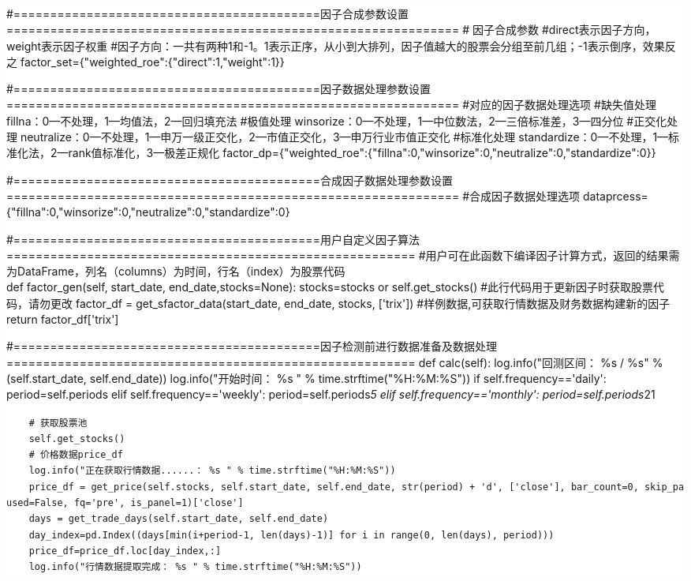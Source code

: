 #==========================================因子合成参数设置==============================================================
    # 因子合成参数
    #direct表示因子方向，weight表示因子权重
    #因子方向：一共有两种1和-1。1表示正序，从小到大排列，因子值越大的股票会分组至前几组；-1表示倒序，效果反之
    factor_set={"weighted_roe":{"direct":1,"weight":1}}

#==========================================因子数据处理参数设置==============================================================
    #对应的因子数据处理选项
    #缺失值处理 fillna：0—不处理，1—均值法，2—回归填充法
    #极值处理 winsorize：0—不处理，1—中位数法，2—三倍标准差，3—四分位
    #正交化处理 neutralize：0—不处理，1—申万一级正交化，2—市值正交化，3—申万行业市值正交化
    #标准化处理 standardize：0—不处理，1—标准化法，2—rank值标准化，3—极差正规化
    factor_dp={"weighted_roe":{"fillna":0,"winsorize":0,"neutralize":0,"standardize":0}}

#==========================================合成因子数据处理参数设置==============================================================
    #合成因子数据处理选项
    dataprcess={"fillna":0,"winsorize":0,"neutralize":0,"standardize":0}

#==========================================用户自定义因子算法========================================================
    #用户可在此函数下编译因子计算方式，返回的结果需为DataFrame，列名（columns）为时间，行名（index）为股票代码  
    def factor_gen(self, start_date, end_date,stocks=None):
        stocks=stocks or self.get_stocks()   #此行代码用于更新因子时获取股票代码，请勿更改
        factor_df = get_sfactor_data(start_date, end_date, stocks, ['trix'])  #样例数据,可获取行情数据及财务数据构建新的因子
        return factor_df['trix']

#==========================================因子检测前进行数据准备及数据处理========================================================
    def calc(self):
        log.info("回测区间： %s / %s" % (self.start_date, self.end_date))
        log.info("开始时间： %s " % time.strftime("%H:%M:%S"))
        if self.frequency=='daily':
            period=self.periods
        elif self.frequency=='weekly':
            period=self.periods*5
        elif self.frequency=='monthly':
            period=self.periods*21

        # 获取股票池
        self.get_stocks()
        # 价格数据price_df
        log.info("正在获取行情数据......： %s " % time.strftime("%H:%M:%S"))
        price_df = get_price(self.stocks, self.start_date, self.end_date, str(period) + 'd', ['close'], bar_count=0, skip_paused=False, fq='pre', is_panel=1)['close']
        days = get_trade_days(self.start_date, self.end_date)
        day_index=pd.Index((days[min(i+period-1, len(days)-1)] for i in range(0, len(days), period)))
        price_df=price_df.loc[day_index,:]
        log.info("行情数据提取完成： %s " % time.strftime("%H:%M:%S"))
